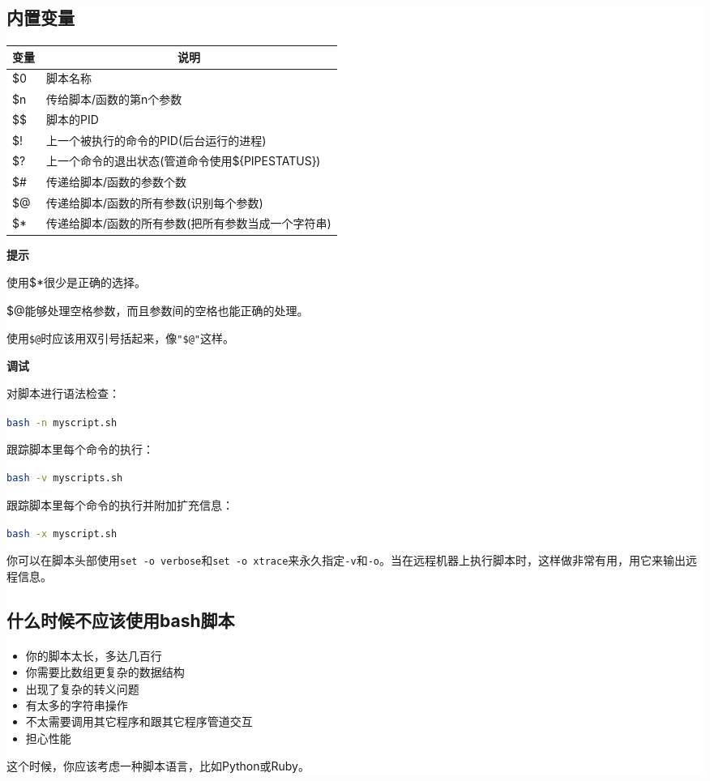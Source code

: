 ## 内置变量

| 变量 | 说明                                                |
|------|-----------------------------------------------------|
| $0   | 脚本名称                                            |
| $n   | 传给脚本/函数的第n个参数                            |
| $$   | 脚本的PID                                           |
| $!   | 上一个被执行的命令的PID(后台运行的进程)             |
| $?   | 上一个命令的退出状态(管道命令使用${PIPESTATUS})     |
| $#   | 传递给脚本/函数的参数个数                           |
| $@   | 传递给脚本/函数的所有参数(识别每个参数)             |
| $*   | 传递给脚本/函数的所有参数(把所有参数当成一个字符串) |

**提示**

使用$*很少是正确的选择。

$@能够处理空格参数，而且参数间的空格也能正确的处理。

使用`$@`时应该用双引号括起来，像`"$@"`这样。

**调试**

对脚本进行语法检查：

```sh
bash -n myscript.sh
```

跟踪脚本里每个命令的执行：

```sh
bash -v myscripts.sh
```

跟踪脚本里每个命令的执行并附加扩充信息：

```sh
bash -x myscript.sh
```

你可以在脚本头部使用`set -o verbose`和`set -o xtrace`来永久指定`-v`和`-o`。当在远程机器上执行脚本时，这样做非常有用，用它来输出远程信息。

## 什么时候不应该使用bash脚本

* 你的脚本太长，多达几百行
* 你需要比数组更复杂的数据结构
* 出现了复杂的转义问题
* 有太多的字符串操作
* 不太需要调用其它程序和跟其它程序管道交互
* 担心性能

这个时候，你应该考虑一种脚本语言，比如Python或Ruby。
